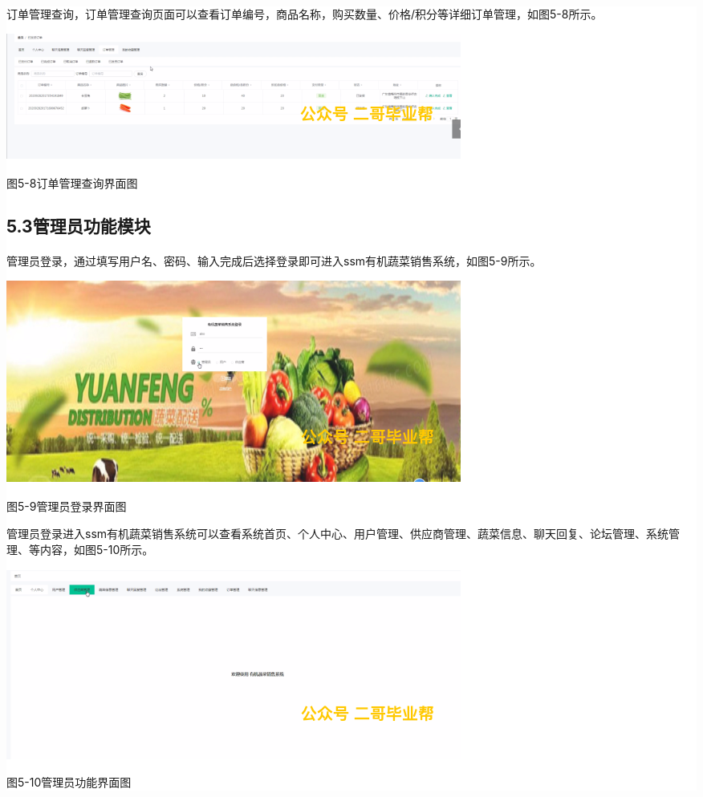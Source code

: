 
订单管理查询，订单管理查询页面可以查看订单编号，商品名称，购买数量、价格/积分等详细订单管理，如图5-8所示。

![](/md/blog.019.png)

图5-8订单管理查询界面图

## 5.3管理员功能模块 
管理员登录，通过填写用户名、密码、输入完成后选择登录即可进入ssm有机蔬菜销售系统，如图5-9所示。

![](/md/blog.020.png)

图5-9管理员登录界面图

管理员登录进入ssm有机蔬菜销售系统可以查看系统首页、个人中心、用户管理、供应商管理、蔬菜信息、聊天回复、论坛管理、系统管理、等内容，如图5-10所示。

![](/md/blog.021.png)

图5-10管理员功能界面图

